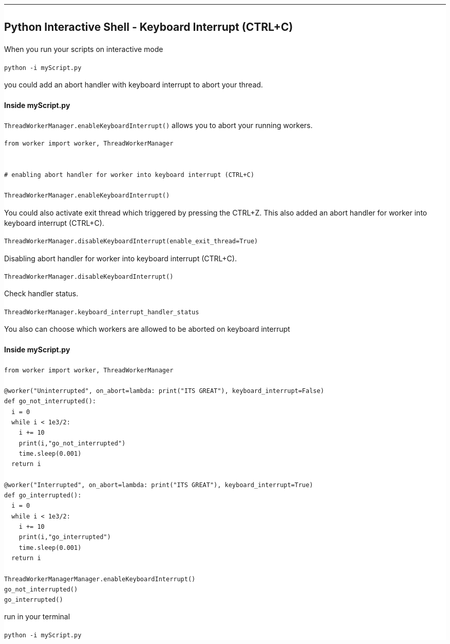 
---

## Python Interactive Shell - Keyboard Interrupt (CTRL+C)
  When you run your scripts on interactive mode
  ```
  python -i myScript.py
  ```
  you could add an abort handler with keyboard interrupt to abort your thread.

  #### Inside myScript.py

  `ThreadWorkerManager.enableKeyboardInterrupt()` allows you to abort your running workers.
  ```
  from worker import worker, ThreadWorkerManager


  # enabling abort handler for worker into keyboard interrupt (CTRL+C)

  ThreadWorkerManager.enableKeyboardInterrupt()
  ```
  You could also activate exit thread which triggered by pressing the CTRL+Z. This also added an abort handler for worker into keyboard interrupt (CTRL+C).
  ```
  ThreadWorkerManager.disableKeyboardInterrupt(enable_exit_thread=True)
  ```
  Disabling abort handler for worker into keyboard interrupt (CTRL+C).
  ```
  ThreadWorkerManager.disableKeyboardInterrupt()
  ```
  Check handler status.
  ```
  ThreadWorkerManager.keyboard_interrupt_handler_status
  ```

  You also can choose which workers are allowed to be aborted on keyboard interrupt

  #### Inside myScript.py
```
from worker import worker, ThreadWorkerManager

@worker("Uninterrupted", on_abort=lambda: print("ITS GREAT"), keyboard_interrupt=False)
def go_not_interrupted():
  i = 0
  while i < 1e3/2:
    i += 10
    print(i,"go_not_interrupted")
    time.sleep(0.001)
  return i

@worker("Interrupted", on_abort=lambda: print("ITS GREAT"), keyboard_interrupt=True)
def go_interrupted():
  i = 0
  while i < 1e3/2:
    i += 10
    print(i,"go_interrupted")
    time.sleep(0.001)
  return i

ThreadWorkerManagerManager.enableKeyboardInterrupt()
go_not_interrupted()
go_interrupted()
```
  run in your terminal
  ```
  python -i myScript.py
  ```